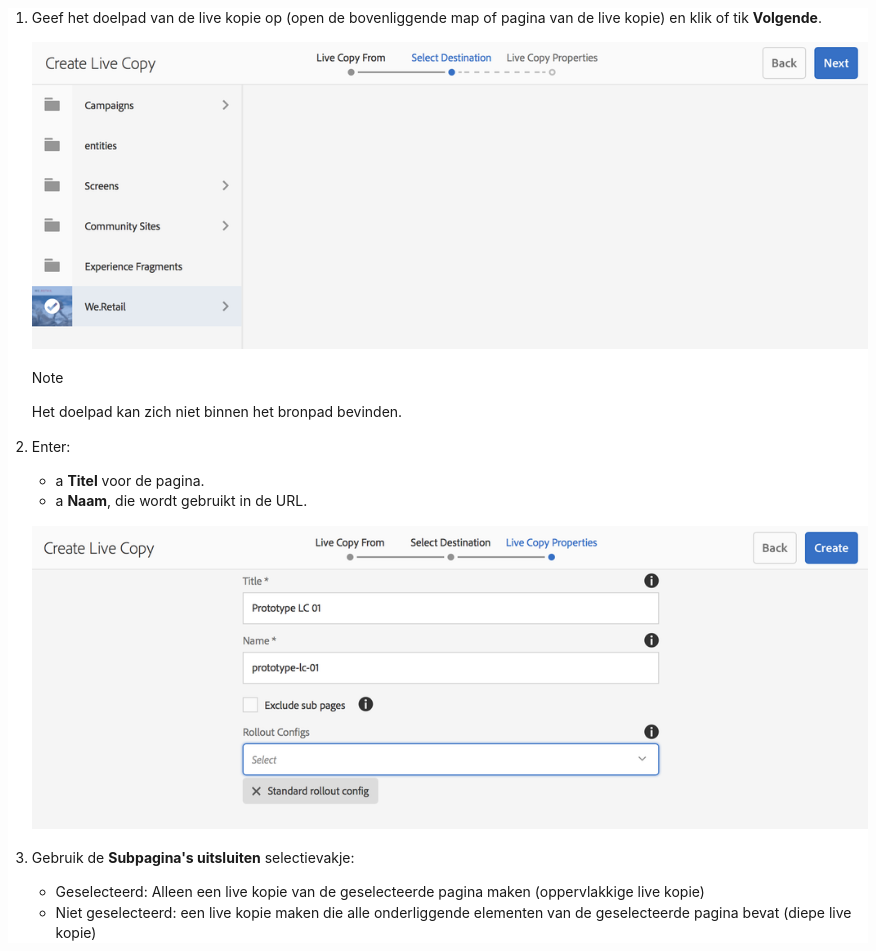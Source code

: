 1. Geef het doelpad van de live kopie op (open de bovenliggende map of pagina van de live kopie) en klik of tik **Volgende**.

   ![chlimage_1-214](assets/chlimage_1-214.png)

   >[!NOTE]
   >
   >Het doelpad kan zich niet binnen het bronpad bevinden.

1. Enter:

   * a **Titel** voor de pagina.
   * a **Naam**, die wordt gebruikt in de URL.

   ![chlimage_1-215](assets/chlimage_1-215.png)

1. Gebruik de **Subpagina&#39;s uitsluiten** selectievakje:

   * Geselecteerd: Alleen een live kopie van de geselecteerde pagina maken (oppervlakkige live kopie)
   * Niet geselecteerd: een live kopie maken die alle onderliggende elementen van de geselecteerde pagina bevat (diepe live kopie)
